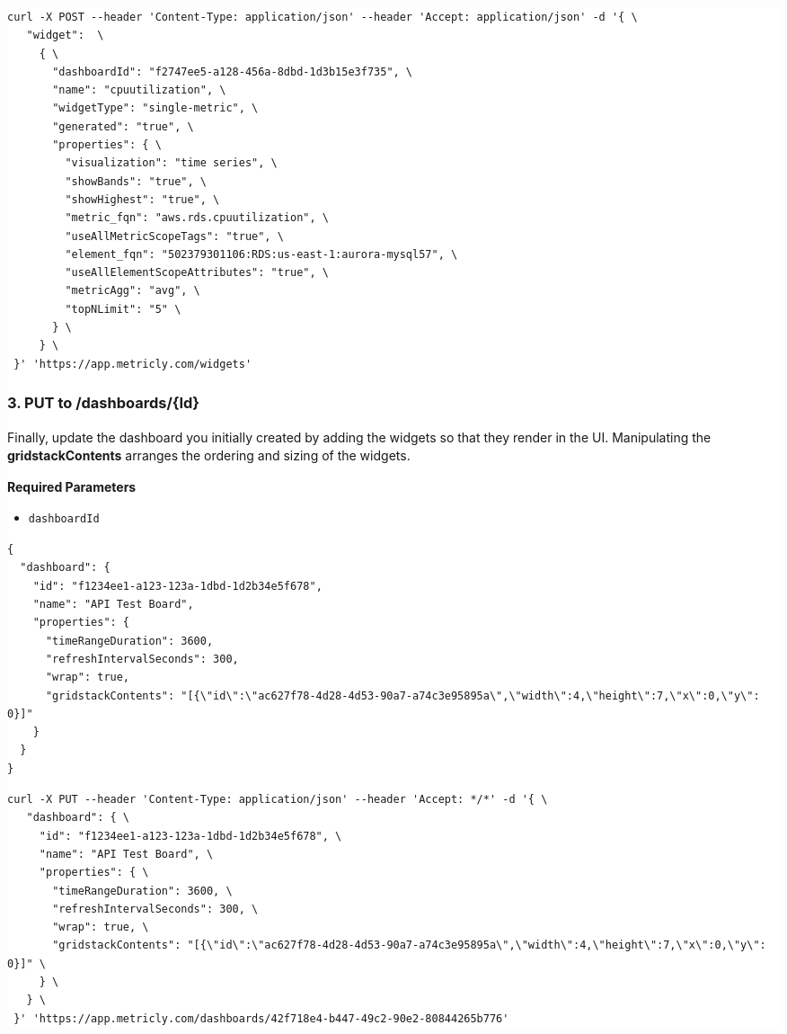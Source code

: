 ```
curl -X POST --header 'Content-Type: application/json' --header 'Accept: application/json' -d '{ \
   "widget":  \
     { \
       "dashboardId": "f2747ee5-a128-456a-8dbd-1d3b15e3f735", \
       "name": "cpuutilization", \
       "widgetType": "single-metric", \
       "generated": "true", \
       "properties": { \
         "visualization": "time series", \  
         "showBands": "true", \
         "showHighest": "true", \
         "metric_fqn": "aws.rds.cpuutilization", \  
         "useAllMetricScopeTags": "true", \
         "element_fqn": "502379301106:RDS:us-east-1:aurora-mysql57", \
         "useAllElementScopeAttributes": "true", \
         "metricAgg": "avg", \
         "topNLimit": "5" \
       } \
     } \
 }' 'https://app.metricly.com/widgets'
 ```

### 3. PUT to /dashboards/{Id}
Finally, update the dashboard you initially created by adding the widgets so that they render in the UI. Manipulating the **gridstackContents** arranges the ordering and sizing of the widgets.

**Required Parameters**
- `dashboardId`

```
{
  "dashboard": {
    "id": "f1234ee1-a123-123a-1dbd-1d2b34e5f678",
    "name": "API Test Board",
    "properties": {
      "timeRangeDuration": 3600,
      "refreshIntervalSeconds": 300,
      "wrap": true,
      "gridstackContents": "[{\"id\":\"ac627f78-4d28-4d53-90a7-a74c3e95895a\",\"width\":4,\"height\":7,\"x\":0,\"y\":0}]"
    }
  }
}
```

```
curl -X PUT --header 'Content-Type: application/json' --header 'Accept: */*' -d '{ \
   "dashboard": { \
     "id": "f1234ee1-a123-123a-1dbd-1d2b34e5f678", \
     "name": "API Test Board", \
     "properties": { \
       "timeRangeDuration": 3600, \
       "refreshIntervalSeconds": 300, \
       "wrap": true, \
       "gridstackContents": "[{\"id\":\"ac627f78-4d28-4d53-90a7-a74c3e95895a\",\"width\":4,\"height\":7,\"x\":0,\"y\":0}]" \
     } \
   } \
 }' 'https://app.metricly.com/dashboards/42f718e4-b447-49c2-90e2-80844265b776'
 ```
